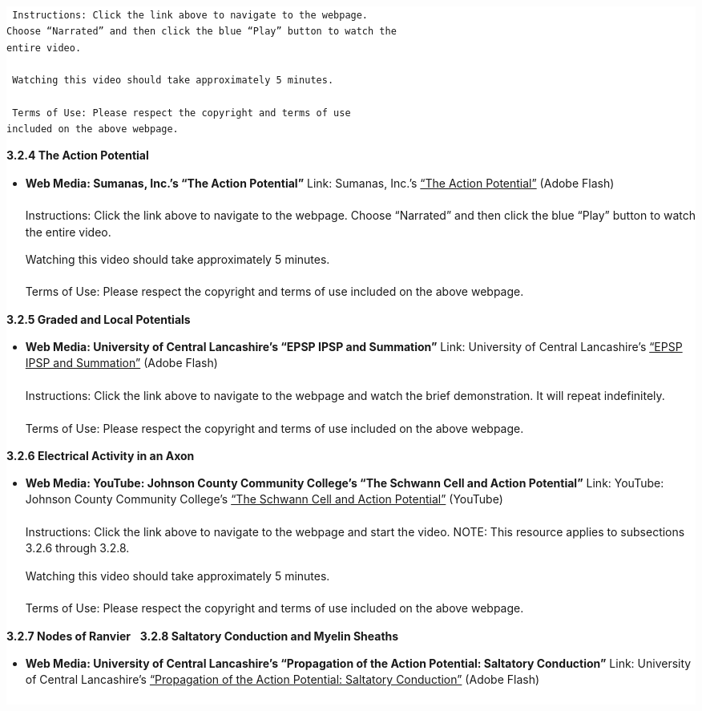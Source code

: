      Instructions: Click the link above to navigate to the webpage.
    Choose “Narrated” and then click the blue “Play” button to watch the
    entire video.  
      
     Watching this video should take approximately 5 minutes.  
        
     Terms of Use: Please respect the copyright and terms of use
    included on the above webpage.

**3.2.4 The Action Potential** <span id="3.2.4"></span> 
-   **Web Media: Sumanas, Inc.’s “The Action Potential”**
    Link: Sumanas, Inc.’s [“The Action
    Potential”](http://www.sumanasinc.com/webcontent/animations/content/action_potential.html) (Adobe
    Flash)  
        
     Instructions: Click the link above to navigate to the webpage.
    Choose “Narrated” and then click the blue “Play” button to watch the
    entire video.  
      
     Watching this video should take approximately 5 minutes.  
        
     Terms of Use: Please respect the copyright and terms of use
    included on the above webpage.

**3.2.5 Graded and Local Potentials** <span id="3.2.5"></span> 
-   **Web Media: University of Central Lancashire’s “EPSP IPSP and
    Summation”**
    Link: University of Central Lancashire’s [“EPSP IPSP and
    Summation”](http://www2.uclan.ac.uk/visualization/cell_1/graded.html) (Adobe
    Flash)  
        
     Instructions: Click the link above to navigate to the webpage and
    watch the brief demonstration. It will repeat indefinitely.  
        
     Terms of Use: Please respect the copyright and terms of use
    included on the above webpage.

**3.2.6 Electrical Activity in an Axon** <span id="3.2.6"></span> 
-   **Web Media: YouTube: Johnson County Community College’s “The
    Schwann Cell and Action Potential”**
    Link: YouTube: Johnson County Community College’s [“The Schwann Cell
    and Action Potential”](http://youtu.be/DJe3_3XsBOg) (YouTube)  
        
     Instructions: Click the link above to navigate to the webpage and
    start the video. NOTE: This resource applies to subsections 3.2.6
    through 3.2.8.  
      
     Watching this video should take approximately 5 minutes.  
        
     Terms of Use: Please respect the copyright and terms of use
    included on the above webpage.

**3.2.7 Nodes of Ranvier** <span id="3.2.7"></span> 
**3.2.8 Saltatory Conduction and Myelin Sheaths** <span
id="3.2.8"></span> 
-   **Web Media: University of Central Lancashire’s “Propagation of the
    Action Potential: Saltatory Conduction”**
    Link: University of Central Lancashire’s [“Propagation of the Action
    Potential: Saltatory
    Conduction”](http://www2.uclan.ac.uk/visualization/cell_1/myelin.html) (Adobe
    Flash)  
        